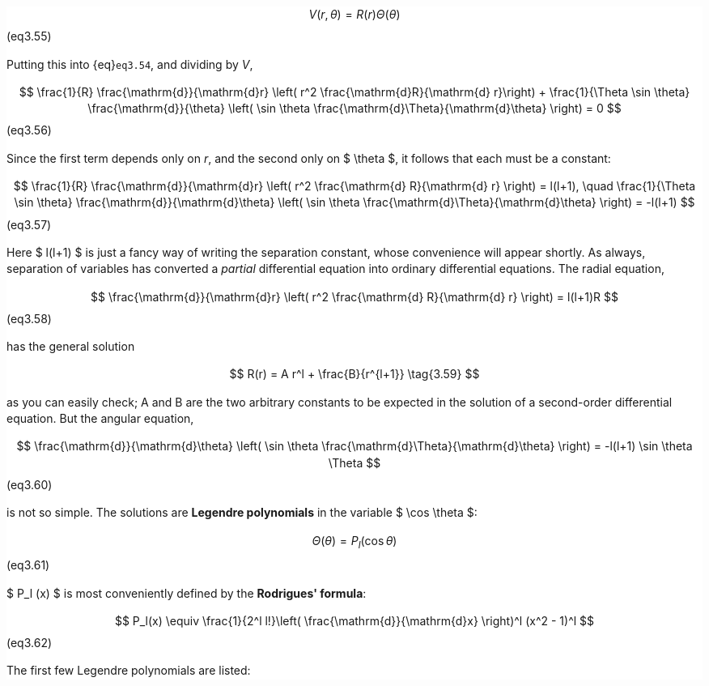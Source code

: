 $$
V(r, \theta) = R(r) \Theta (\theta) 
$$ (eq3.55)

Putting this into {eq}`eq3.54`, and dividing by _V_, 

$$
\frac{1}{R} \frac{\mathrm{d}}{\mathrm{d}r} \left( r^2 \frac{\mathrm{d}R}{\mathrm{d} r}\right) + \frac{1}{\Theta \sin \theta} \frac{\mathrm{d}}{\theta} \left( \sin \theta \frac{\mathrm{d}\Theta}{\mathrm{d}\theta} \right) = 0 
$$ (eq3.56)

Since the first term depends only on _r_, and the second only on $ \theta $, it follows that each must be a constant:

$$
 \frac{1}{R} \frac{\mathrm{d}}{\mathrm{d}r} \left( r^2 \frac{\mathrm{d} R}{\mathrm{d} r} \right) = l(l+1), \quad \frac{1}{\Theta \sin \theta} \frac{\mathrm{d}}{\mathrm{d}\theta} \left( \sin \theta \frac{\mathrm{d}\Theta}{\mathrm{d}\theta} \right) = -l(l+1) 
$$ (eq3.57)

Here $ l(l+1) $ is just a fancy way of writing the separation constant, whose convenience will appear shortly.
As always, separation of variables has converted a _partial_ differential equation into ordinary differential equations. The radial equation,

$$
\frac{\mathrm{d}}{\mathrm{d}r} \left( r^2 \frac{\mathrm{d} R}{\mathrm{d} r} \right) = l(l+1)R 
$$ (eq3.58)

has the general solution

$$
R(r) = A r^l + \frac{B}{r^{l+1}} \tag{3.59} 
$$

as you can easily check; A and B are the two arbitrary constants to be expected in the solution of a second-order differential equation. But the angular equation,

$$
\frac{\mathrm{d}}{\mathrm{d}\theta} \left( \sin \theta \frac{\mathrm{d}\Theta}{\mathrm{d}\theta} \right) = -l(l+1) \sin \theta \Theta 
$$ (eq3.60)

is not so simple. The solutions are __Legendre polynomials__ in the variable $ \cos \theta $:

$$
\Theta (\theta ) = P_l (\cos \theta )  
$$ (eq3.61)


$ P_l (x) $ is most conveniently defined by the __Rodrigues' formula__:


$$
P_l(x) \equiv \frac{1}{2^l l!}\left( \frac{\mathrm{d}}{\mathrm{d}x} \right)^l (x^2 - 1)^l 
$$ (eq3.62)

The first few Legendre polynomials are listed:
